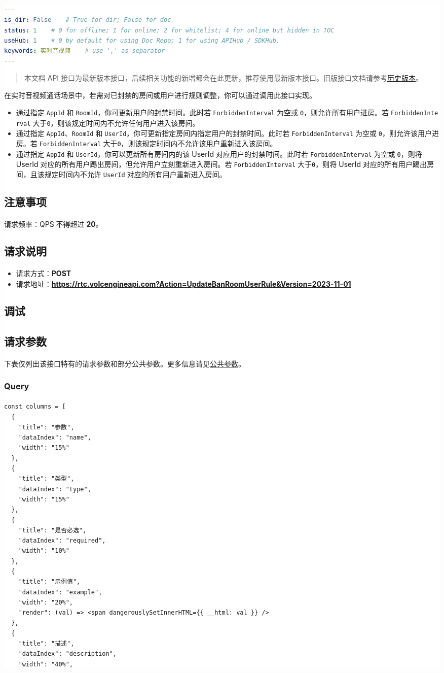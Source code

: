 ```yaml
---
is_dir: False    # True for dir; False for doc
status: 1    # 0 for offline; 1 for online; 2 for whitelist; 4 for online but hidden in TOC
useHub: 1    # 0 by default for using Doc Repo; 1 for using APIHub / SDKHub.
keywords: 实时音视频    # use ',' as separator
---
```


> 本文档 API 接口为最新版本接口，后续相关功能的新增都会在此更新，推荐使用最新版本接口。旧版接口文档请参考[历史版本](https://www.volcengine.com/docs/6348/1163751)。

在实时音视频通话场景中，若需对已封禁的房间或用户进行规则调整，你可以通过调用此接口实现。

- 通过指定 `AppId` 和 `RoomId`，你可更新用户的封禁时间。此时若 `ForbiddenInterval` 为空或 `0`，则允许所有用户进房。若 `ForbiddenInterval` 大于`0`，则该规定时间内不允许任何用户进入该房间。
- 通过指定 `AppId`、`RoomId` 和 `UserId`，你可更新指定房间内指定用户的封禁时间。此时若 `ForbiddenInterval` 为空或 `0`，则允许该用户进房。若 `ForbiddenInterval` 大于`0`，则该规定时间内不允许该用户重新进入该房间。
- 通过指定 `AppId` 和 `UserId`，你可以更新所有房间内的该 UserId 对应用户的封禁时间。此时若 `ForbiddenInterval` 为空或 `0`，则将 UserId 对应的所有用户踢出房间，但允许用户立刻重新进入房间。若 `ForbiddenInterval` 大于`0`，则将 UserId 对应的所有用户踢出房间，且该规定时间内不允许 `UserId` 对应的所有用户重新进入房间。
## 注意事项
请求频率：QPS 不得超过 **20**。
## 请求说明
- 请求方式：**POST**
- 请求地址：**https://rtc.volcengineapi.com?Action=UpdateBanRoomUserRule&Version=2023-11-01**
## 调试

<APILink link="https://api.volcengine.com/api-explorer/debug?action=UpdateBanRoomUserRule&serviceCode=rtc&version=2023-11-01&groupName=" />

## 请求参数
下表仅列出该接口特有的请求参数和部分公共参数。更多信息请见[公共参数](1178321)。
### Query
```mixin-react
const columns = [
  {
    "title": "参数",
    "dataIndex": "name",
    "width": "15%"
  },
  {
    "title": "类型",
    "dataIndex": "type",
    "width": "15%"
  },
  {
    "title": "是否必选",
    "dataIndex": "required",
    "width": "10%"
  },
  {
    "title": "示例值",
    "dataIndex": "example",
    "width": "20%",
    "render": (val) => <span dangerouslySetInnerHTML={{ __html: val }} />
  },
  {
    "title": "描述",
    "dataIndex": "description",
    "width": "40%",
```